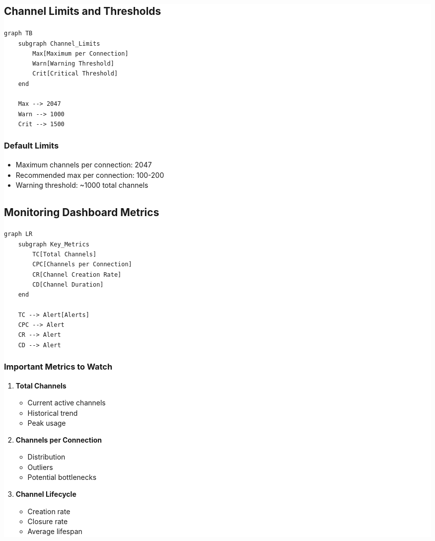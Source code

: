 ## Channel Limits and Thresholds

```mermaid
graph TB
    subgraph Channel_Limits
        Max[Maximum per Connection]
        Warn[Warning Threshold]
        Crit[Critical Threshold]
    end
    
    Max --> 2047
    Warn --> 1000
    Crit --> 1500
```

### Default Limits
- Maximum channels per connection: 2047
- Recommended max per connection: 100-200
- Warning threshold: ~1000 total channels

## Monitoring Dashboard Metrics

```mermaid
graph LR
    subgraph Key_Metrics
        TC[Total Channels]
        CPC[Channels per Connection]
        CR[Channel Creation Rate]
        CD[Channel Duration]
    end
    
    TC --> Alert[Alerts]
    CPC --> Alert
    CR --> Alert
    CD --> Alert
```

### Important Metrics to Watch
1. **Total Channels**
   - Current active channels
   - Historical trend
   - Peak usage

2. **Channels per Connection**
   - Distribution
   - Outliers
   - Potential bottlenecks

3. **Channel Lifecycle**
   - Creation rate
   - Closure rate
   - Average lifespan
